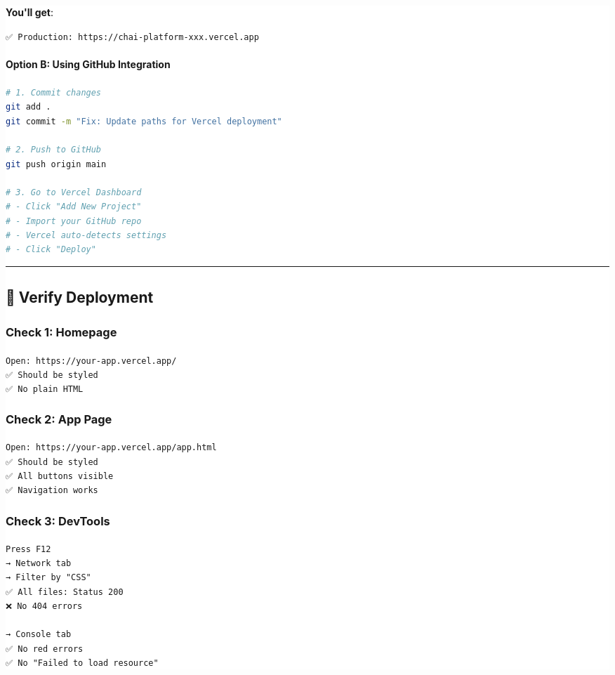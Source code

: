 **You'll get**:
```
✅ Production: https://chai-platform-xxx.vercel.app
```

#### Option B: Using GitHub Integration

```bash
# 1. Commit changes
git add .
git commit -m "Fix: Update paths for Vercel deployment"

# 2. Push to GitHub
git push origin main

# 3. Go to Vercel Dashboard
# - Click "Add New Project"
# - Import your GitHub repo
# - Vercel auto-detects settings
# - Click "Deploy"
```

---

## 🧪 Verify Deployment

### Check 1: Homepage
```
Open: https://your-app.vercel.app/
✅ Should be styled
✅ No plain HTML
```

### Check 2: App Page
```
Open: https://your-app.vercel.app/app.html
✅ Should be styled
✅ All buttons visible
✅ Navigation works
```

### Check 3: DevTools
```
Press F12
→ Network tab
→ Filter by "CSS"
✅ All files: Status 200
❌ No 404 errors

→ Console tab
✅ No red errors
✅ No "Failed to load resource"
```

